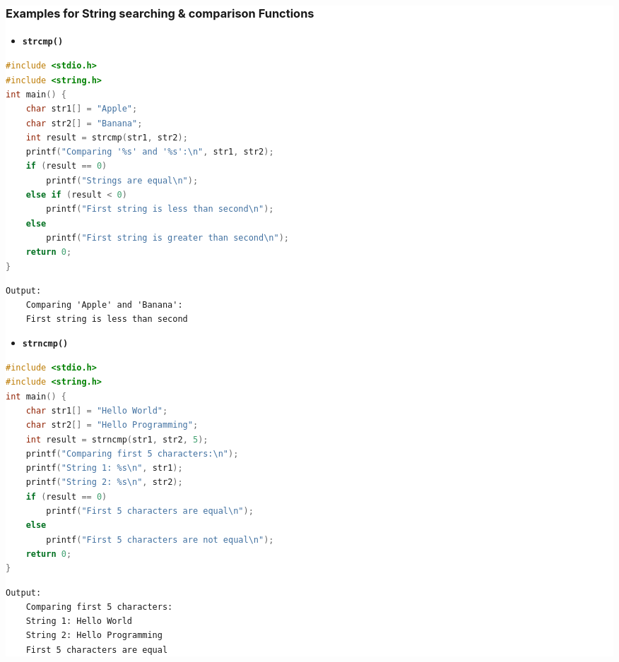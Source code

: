 
### **Examples for String searching & comparison Functions**

- **`strcmp()`**

```c
#include <stdio.h>
#include <string.h>
int main() {
    char str1[] = "Apple";
    char str2[] = "Banana";
    int result = strcmp(str1, str2);
    printf("Comparing '%s' and '%s':\n", str1, str2);
    if (result == 0)
        printf("Strings are equal\n");
    else if (result < 0)
        printf("First string is less than second\n");
    else
        printf("First string is greater than second\n");
    return 0;
}
```

```txt
Output:
    Comparing 'Apple' and 'Banana':
    First string is less than second
```

- **`strncmp()`**

```c
#include <stdio.h>
#include <string.h>
int main() {
    char str1[] = "Hello World";
    char str2[] = "Hello Programming";
    int result = strncmp(str1, str2, 5);
    printf("Comparing first 5 characters:\n");
    printf("String 1: %s\n", str1);
    printf("String 2: %s\n", str2);
    if (result == 0)
        printf("First 5 characters are equal\n");
    else
        printf("First 5 characters are not equal\n");
    return 0;
}
```

```txt
Output:
    Comparing first 5 characters:
    String 1: Hello World
    String 2: Hello Programming
    First 5 characters are equal
```
